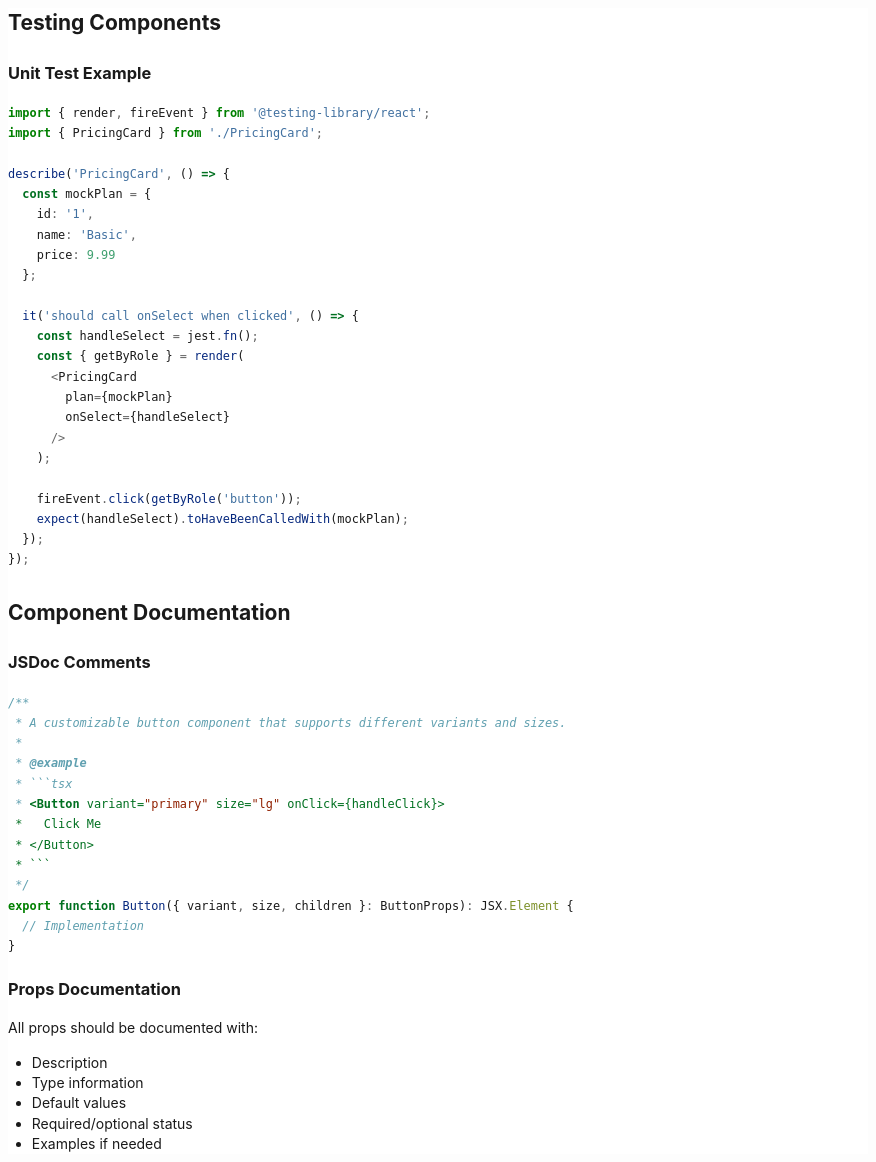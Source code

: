 ## Testing Components

### Unit Test Example
```typescript
import { render, fireEvent } from '@testing-library/react';
import { PricingCard } from './PricingCard';

describe('PricingCard', () => {
  const mockPlan = {
    id: '1',
    name: 'Basic',
    price: 9.99
  };

  it('should call onSelect when clicked', () => {
    const handleSelect = jest.fn();
    const { getByRole } = render(
      <PricingCard 
        plan={mockPlan} 
        onSelect={handleSelect} 
      />
    );

    fireEvent.click(getByRole('button'));
    expect(handleSelect).toHaveBeenCalledWith(mockPlan);
  });
});
```

## Component Documentation

### JSDoc Comments
```typescript
/**
 * A customizable button component that supports different variants and sizes.
 *
 * @example
 * ```tsx
 * <Button variant="primary" size="lg" onClick={handleClick}>
 *   Click Me
 * </Button>
 * ```
 */
export function Button({ variant, size, children }: ButtonProps): JSX.Element {
  // Implementation
}
```

### Props Documentation
All props should be documented with:
- Description
- Type information
- Default values
- Required/optional status
- Examples if needed
